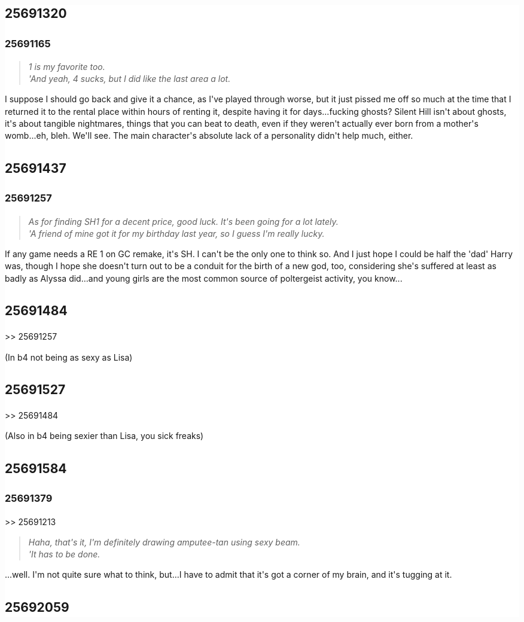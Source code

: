 ## 25691320  ##


### 25691165  ###

> _1 is my favorite too._  
> _'And yeah, 4 sucks, but I did like the last area a lot._  

I suppose I should go back and give it a chance, as I've played through worse, but it just pissed me off so much at the time that I returned it to the rental place within hours of renting it, despite having it for days...fucking ghosts? Silent Hill isn't about ghosts, it's about tangible nightmares, things that you can beat to death, even if they weren't actually ever born from a mother's womb...eh, bleh. We'll see. The main character's absolute lack of a personality didn't help much, either.

## 25691437  ##


### 25691257  ###

> _As for finding SH1 for a decent price, good luck. It's been going for a lot lately._  
> _'A friend of mine got it for my birthday last year, so I guess I'm really lucky._  

If any game needs a RE 1 on GC remake, it's SH. I can't be the only one to think so. And I just hope I could be half the 'dad' Harry was, though I hope she doesn't turn out to be a conduit for the birth of a new god, too, considering she's suffered at least as badly as Alyssa did...and young girls are the most common source of poltergeist activity, you know...

## 25691484  ##

\>\> 25691257  

(In b4 not being as sexy as Lisa)

## 25691527  ##

\>\> 25691484  

(Also in b4 being sexier than Lisa, you sick freaks)

## 25691584  ##


### 25691379  ###

\>\> 25691213  

> _Haha, that's it, I'm definitely drawing amputee-tan using sexy beam._  
> _'It has to be done._  

...well. I'm not quite sure what to think, but...I have to admit that it's got a corner of my brain, and it's tugging at it.

## 25692059  ##
